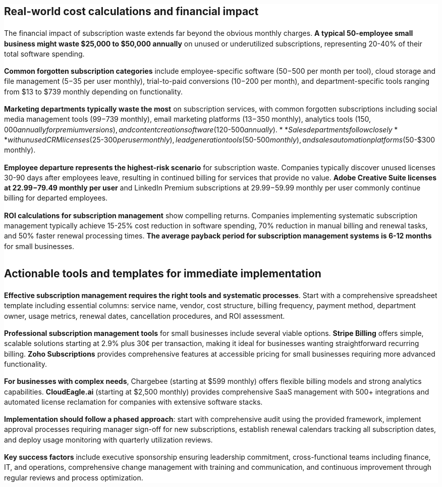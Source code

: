 ## Real-world cost calculations and financial impact

The financial impact of subscription waste extends far beyond the obvious monthly charges. **A typical 50-employee small business might waste $25,000 to $50,000 annually** on unused or underutilized subscriptions, representing 20-40% of their total software spending.

**Common forgotten subscription categories** include employee-specific software ($50-$500 per month per tool), cloud storage and file management ($5-$35 per user monthly), trial-to-paid conversions ($10-$200 per month), and department-specific tools ranging from $13 to $739 monthly depending on functionality.

**Marketing departments typically waste the most** on subscription services, with common forgotten subscriptions including social media management tools ($99-$739 monthly), email marketing platforms ($13-$350 monthly), analytics tools ($150,000 annually for premium versions), and content creation software ($120-$500 annually). **Sales departments follow closely** with unused CRM licenses ($25-$300 per user monthly), lead generation tools ($50-$500 monthly), and sales automation platforms ($50-$300 monthly).

**Employee departure represents the highest-risk scenario** for subscription waste. Companies typically discover unused licenses 30-90 days after employees leave, resulting in continued billing for services that provide no value. **Adobe Creative Suite licenses at $22.99-$79.49 monthly per user** and LinkedIn Premium subscriptions at $29.99-$59.99 monthly per user commonly continue billing for departed employees.

**ROI calculations for subscription management** show compelling returns. Companies implementing systematic subscription management typically achieve 15-25% cost reduction in software spending, 70% reduction in manual billing and renewal tasks, and 50% faster renewal processing times. **The average payback period for subscription management systems is 6-12 months** for small businesses.

## Actionable tools and templates for immediate implementation

**Effective subscription management requires the right tools and systematic processes**. Start with a comprehensive spreadsheet template including essential columns: service name, vendor, cost structure, billing frequency, payment method, department owner, usage metrics, renewal dates, cancellation procedures, and ROI assessment.

**Professional subscription management tools** for small businesses include several viable options. **Stripe Billing** offers simple, scalable solutions starting at 2.9% plus 30¢ per transaction, making it ideal for businesses wanting straightforward recurring billing. **Zoho Subscriptions** provides comprehensive features at accessible pricing for small businesses requiring more advanced functionality.

**For businesses with complex needs**, Chargebee (starting at $599 monthly) offers flexible billing models and strong analytics capabilities. **CloudEagle.ai** (starting at $2,500 monthly) provides comprehensive SaaS management with 500+ integrations and automated license reclamation for companies with extensive software stacks.

**Implementation should follow a phased approach**: start with comprehensive audit using the provided framework, implement approval processes requiring manager sign-off for new subscriptions, establish renewal calendars tracking all subscription dates, and deploy usage monitoring with quarterly utilization reviews.

**Key success factors** include executive sponsorship ensuring leadership commitment, cross-functional teams including finance, IT, and operations, comprehensive change management with training and communication, and continuous improvement through regular reviews and process optimization.
